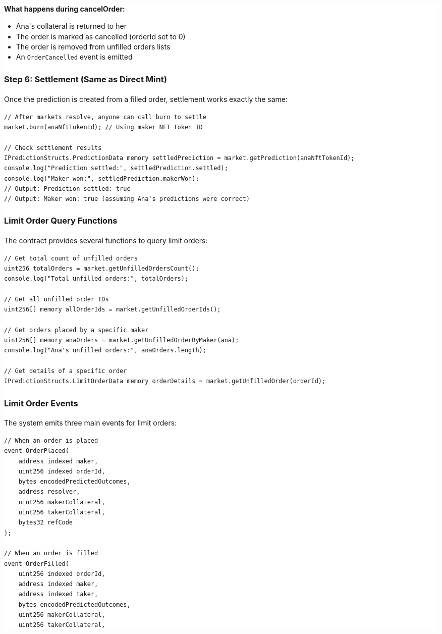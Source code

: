 **What happens during cancelOrder:**
- Ana's collateral is returned to her
- The order is marked as cancelled (orderId set to 0)
- The order is removed from unfilled orders lists
- An `OrderCancelled` event is emitted

### Step 6: Settlement (Same as Direct Mint)

Once the prediction is created from a filled order, settlement works exactly the same:

```solidity
// After markets resolve, anyone can call burn to settle
market.burn(anaNftTokenId); // Using maker NFT token ID

// Check settlement results
IPredictionStructs.PredictionData memory settledPrediction = market.getPrediction(anaNftTokenId);
console.log("Prediction settled:", settledPrediction.settled);
console.log("Maker won:", settledPrediction.makerWon);
// Output: Prediction settled: true
// Output: Maker won: true (assuming Ana's predictions were correct)
```

### Limit Order Query Functions

The contract provides several functions to query limit orders:

```solidity
// Get total count of unfilled orders
uint256 totalOrders = market.getUnfilledOrdersCount();
console.log("Total unfilled orders:", totalOrders);

// Get all unfilled order IDs
uint256[] memory allOrderIds = market.getUnfilledOrderIds();

// Get orders placed by a specific maker
uint256[] memory anaOrders = market.getUnfilledOrderByMaker(ana);
console.log("Ana's unfilled orders:", anaOrders.length);

// Get details of a specific order
IPredictionStructs.LimitOrderData memory orderDetails = market.getUnfilledOrder(orderId);
```

### Limit Order Events

The system emits three main events for limit orders:

```solidity
// When an order is placed
event OrderPlaced(
    address indexed maker,
    uint256 indexed orderId,
    bytes encodedPredictedOutcomes,
    address resolver,
    uint256 makerCollateral,
    uint256 takerCollateral,
    bytes32 refCode
);

// When an order is filled
event OrderFilled(
    uint256 indexed orderId,
    address indexed maker,
    address indexed taker,
    bytes encodedPredictedOutcomes,
    uint256 makerCollateral,
    uint256 takerCollateral,
```